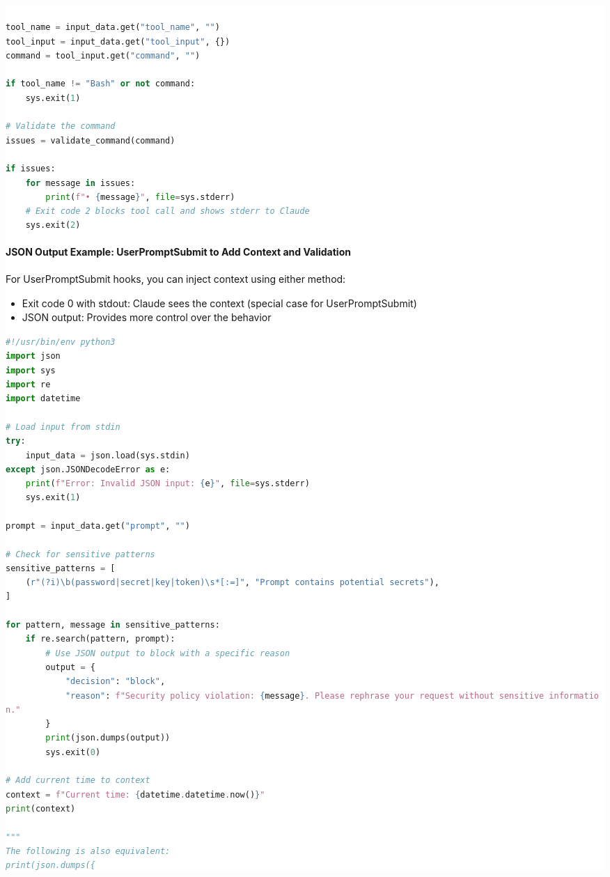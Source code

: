 ```python

tool_name = input_data.get("tool_name", "")
tool_input = input_data.get("tool_input", {})
command = tool_input.get("command", "")

if tool_name != "Bash" or not command:
    sys.exit(1)

# Validate the command
issues = validate_command(command)

if issues:
    for message in issues:
        print(f"• {message}", file=sys.stderr)
    # Exit code 2 blocks tool call and shows stderr to Claude
    sys.exit(2)
```

#### JSON Output Example: UserPromptSubmit to Add Context and Validation

For UserPromptSubmit hooks, you can inject context using either method:

- Exit code 0 with stdout: Claude sees the context (special case for UserPromptSubmit)
- JSON output: Provides more control over the behavior

```python
#!/usr/bin/env python3
import json
import sys
import re
import datetime

# Load input from stdin
try:
    input_data = json.load(sys.stdin)
except json.JSONDecodeError as e:
    print(f"Error: Invalid JSON input: {e}", file=sys.stderr)
    sys.exit(1)

prompt = input_data.get("prompt", "")

# Check for sensitive patterns
sensitive_patterns = [
    (r"(?i)\b(password|secret|key|token)\s*[:=]", "Prompt contains potential secrets"),
]

for pattern, message in sensitive_patterns:
    if re.search(pattern, prompt):
        # Use JSON output to block with a specific reason
        output = {
            "decision": "block",
            "reason": f"Security policy violation: {message}. Please rephrase your request without sensitive information."
        }
        print(json.dumps(output))
        sys.exit(0)

# Add current time to context
context = f"Current time: {datetime.datetime.now()}"
print(context)

"""
The following is also equivalent:
print(json.dumps({
```